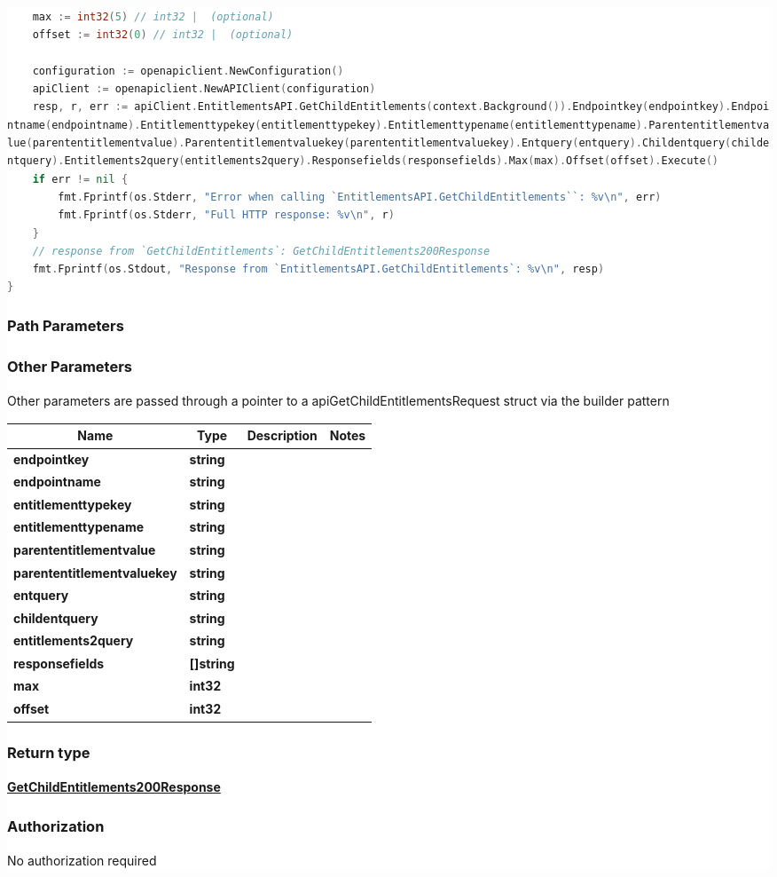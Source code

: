 ```go
	max := int32(5) // int32 |  (optional)
	offset := int32(0) // int32 |  (optional)

	configuration := openapiclient.NewConfiguration()
	apiClient := openapiclient.NewAPIClient(configuration)
	resp, r, err := apiClient.EntitlementsAPI.GetChildEntitlements(context.Background()).Endpointkey(endpointkey).Endpointname(endpointname).Entitlementtypekey(entitlementtypekey).Entitlementtypename(entitlementtypename).Parententitlementvalue(parententitlementvalue).Parententitlementvaluekey(parententitlementvaluekey).Entquery(entquery).Childentquery(childentquery).Entitlements2query(entitlements2query).Responsefields(responsefields).Max(max).Offset(offset).Execute()
	if err != nil {
		fmt.Fprintf(os.Stderr, "Error when calling `EntitlementsAPI.GetChildEntitlements``: %v\n", err)
		fmt.Fprintf(os.Stderr, "Full HTTP response: %v\n", r)
	}
	// response from `GetChildEntitlements`: GetChildEntitlements200Response
	fmt.Fprintf(os.Stdout, "Response from `EntitlementsAPI.GetChildEntitlements`: %v\n", resp)
}
```

### Path Parameters



### Other Parameters

Other parameters are passed through a pointer to a apiGetChildEntitlementsRequest struct via the builder pattern


Name | Type | Description  | Notes
------------- | ------------- | ------------- | -------------
 **endpointkey** | **string** |  | 
 **endpointname** | **string** |  | 
 **entitlementtypekey** | **string** |  | 
 **entitlementtypename** | **string** |  | 
 **parententitlementvalue** | **string** |  | 
 **parententitlementvaluekey** | **string** |  | 
 **entquery** | **string** |  | 
 **childentquery** | **string** |  | 
 **entitlements2query** | **string** |  | 
 **responsefields** | **[]string** |  | 
 **max** | **int32** |  | 
 **offset** | **int32** |  | 

### Return type

[**GetChildEntitlements200Response**](GetChildEntitlements200Response.md)

### Authorization

No authorization required
